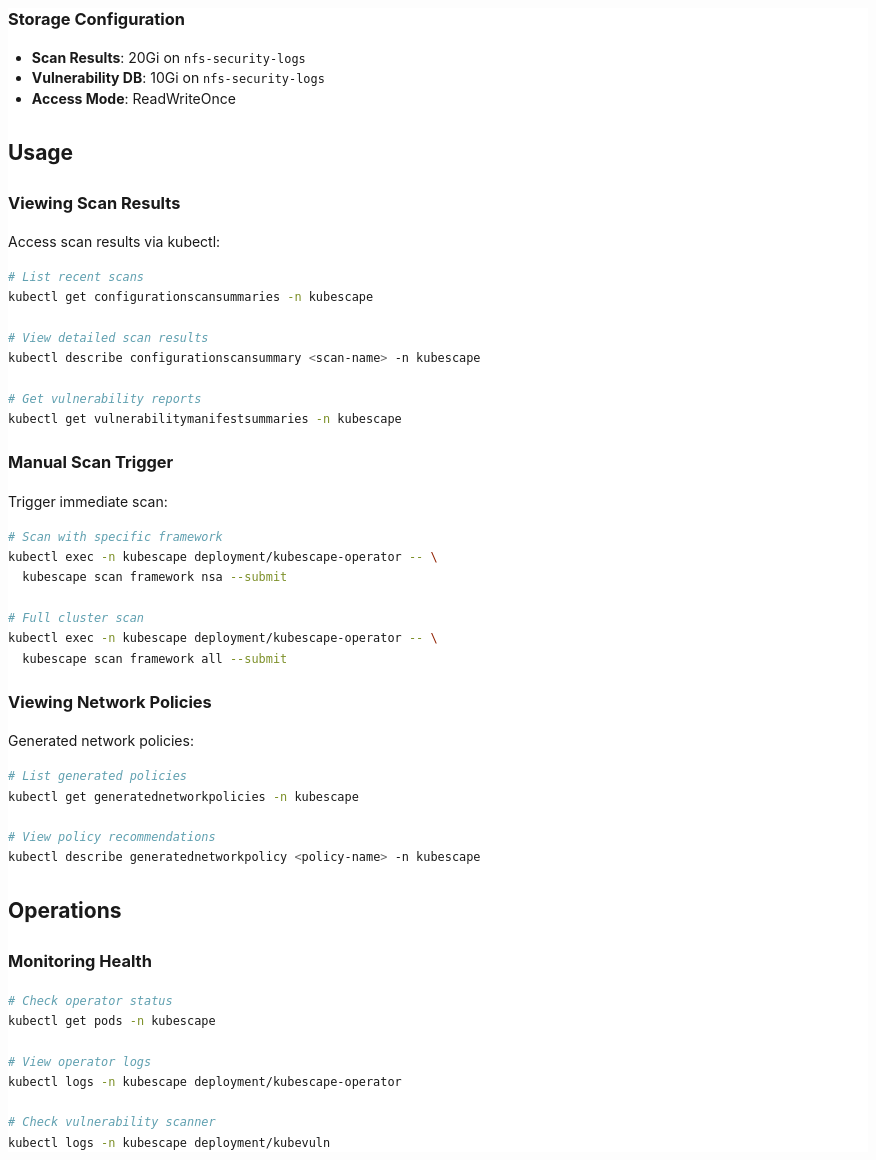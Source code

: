 ### Storage Configuration

- **Scan Results**: 20Gi on `nfs-security-logs`
- **Vulnerability DB**: 10Gi on `nfs-security-logs`
- **Access Mode**: ReadWriteOnce

## Usage

### Viewing Scan Results

Access scan results via kubectl:
```bash
# List recent scans
kubectl get configurationscansummaries -n kubescape

# View detailed scan results
kubectl describe configurationscansummary <scan-name> -n kubescape

# Get vulnerability reports
kubectl get vulnerabilitymanifestsummaries -n kubescape
```

### Manual Scan Trigger

Trigger immediate scan:
```bash
# Scan with specific framework
kubectl exec -n kubescape deployment/kubescape-operator -- \
  kubescape scan framework nsa --submit

# Full cluster scan
kubectl exec -n kubescape deployment/kubescape-operator -- \
  kubescape scan framework all --submit
```

### Viewing Network Policies

Generated network policies:
```bash
# List generated policies
kubectl get generatednetworkpolicies -n kubescape

# View policy recommendations
kubectl describe generatednetworkpolicy <policy-name> -n kubescape
```

## Operations

### Monitoring Health

```bash
# Check operator status
kubectl get pods -n kubescape

# View operator logs
kubectl logs -n kubescape deployment/kubescape-operator

# Check vulnerability scanner
kubectl logs -n kubescape deployment/kubevuln
```
